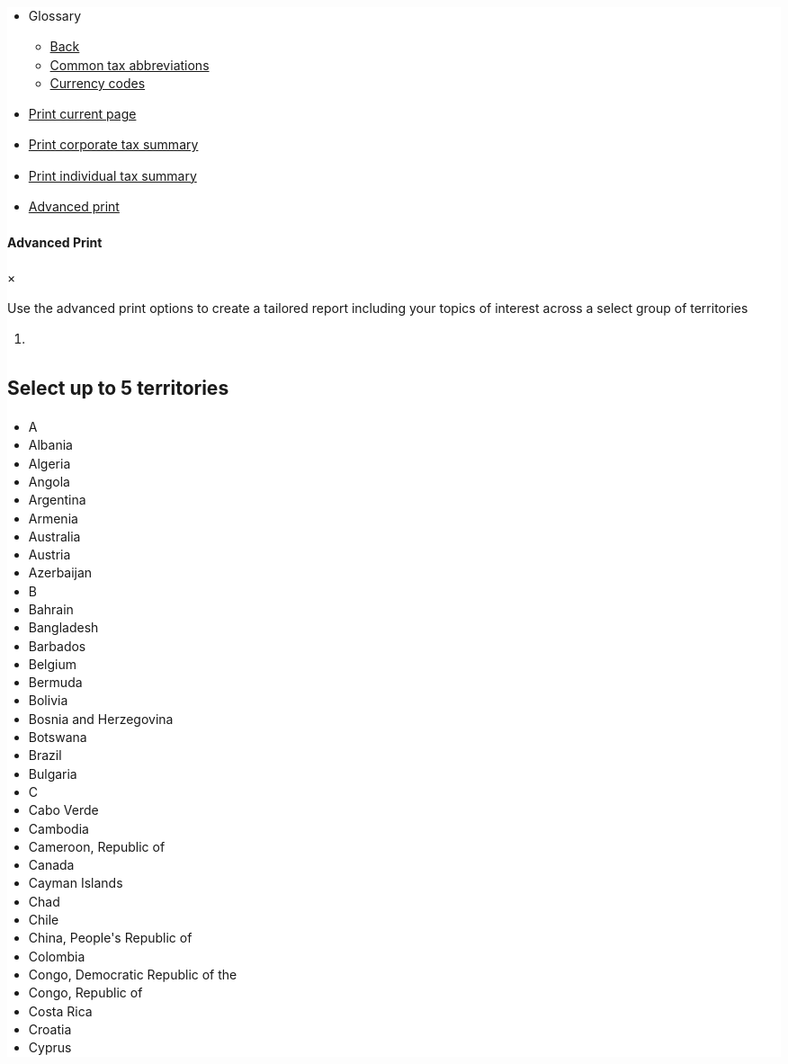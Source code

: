 * Glossary
  + [Back](ecuador%3FtopicTypeId=399bcbae-2967-429b-b371-99be91a47b34.html#)
  + [Common tax abbreviations](glossary/common-tax-abbreviations.html)
  + [Currency codes](glossary/currency-codes.html)



* [Print current page](ecuador%3FtopicTypeId=399bcbae-2967-429b-b371-99be91a47b34.html#)
* [Print corporate tax summary](ecuador%3FtopicTypeId=399bcbae-2967-429b-b371-99be91a47b34.html#)
* [Print individual tax summary](ecuador%3FtopicTypeId=399bcbae-2967-429b-b371-99be91a47b34.html#)
* [Advanced print](ecuador%3FtopicTypeId=399bcbae-2967-429b-b371-99be91a47b34.html#)






 








#### Advanced Print

×

Use the advanced print options to create a tailored report including your topics of interest across a select group of territories

1.
## Select up to 5 territories


* A
* Albania
* Algeria
* Angola
* Argentina
* Armenia
* Australia
* Austria
* Azerbaijan
* B
* Bahrain
* Bangladesh
* Barbados
* Belgium
* Bermuda
* Bolivia
* Bosnia and Herzegovina
* Botswana
* Brazil
* Bulgaria
* C
* Cabo Verde
* Cambodia
* Cameroon, Republic of
* Canada
* Cayman Islands
* Chad
* Chile
* China, People's Republic of
* Colombia
* Congo, Democratic Republic of the
* Congo, Republic of
* Costa Rica
* Croatia
* Cyprus